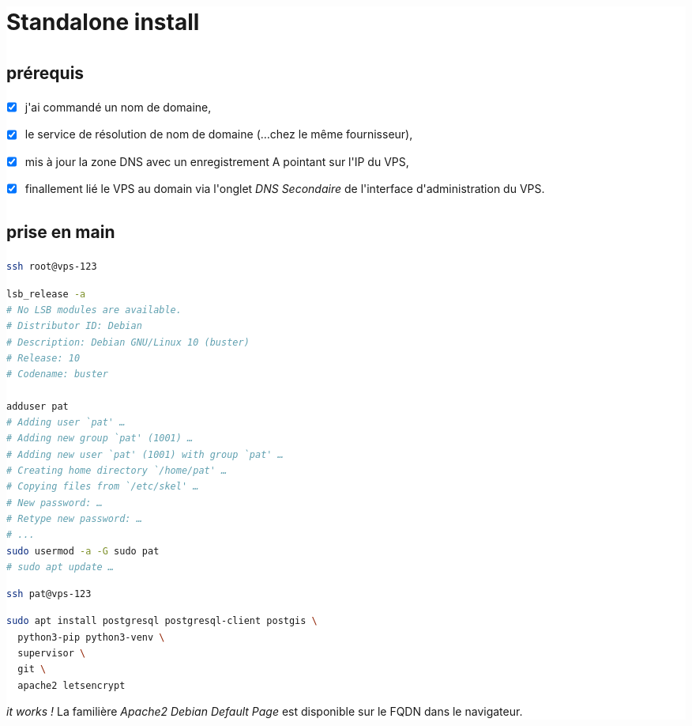 # Standalone install

## prérequis

- [x] j'ai commandé un nom de domaine,
- [x] le service de résolution de nom de domaine (…chez le même fournisseur),
- [x] mis à jour la zone DNS avec un enregistrement A pointant sur l'IP du VPS,
- [x] finallement lié le VPS au domain via l'onglet <cite>DNS Secondaire</cite> 
de l'interface d'administration du VPS.


## prise en main

```sh
ssh root@vps-123
```

```sh
lsb_release -a
# No LSB modules are available.
# Distributor ID: Debian
# Description: Debian GNU/Linux 10 (buster)
# Release: 10
# Codename: buster

adduser pat
# Adding user `pat' …
# Adding new group `pat' (1001) …
# Adding new user `pat' (1001) with group `pat' …
# Creating home directory `/home/pat' …
# Copying files from `/etc/skel' …
# New password: …
# Retype new password: …
# ...
sudo usermod -a -G sudo pat
# sudo apt update …
```

```sh
ssh pat@vps-123
```

```sh
sudo apt install postgresql postgresql-client postgis \
  python3-pip python3-venv \
  supervisor \
  git \
  apache2 letsencrypt
```

<cite>it works !</cite> La familière <cite>Apache2 Debian Default Page</cite> 
est disponible sur le FQDN dans le navigateur.
